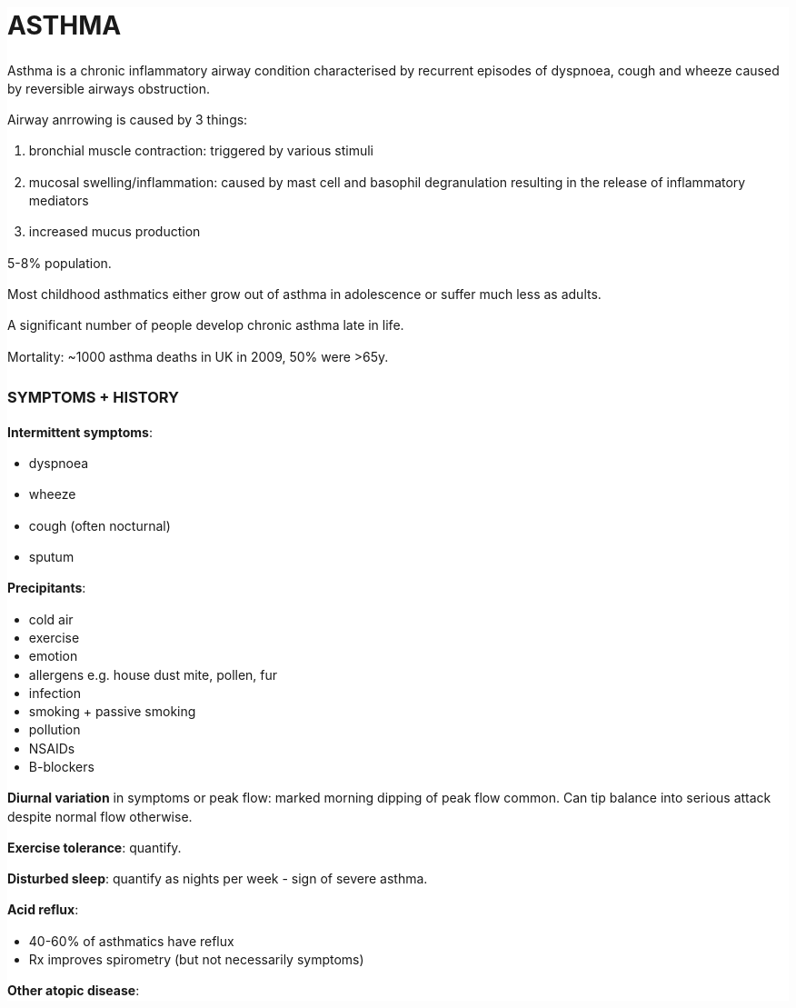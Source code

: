 # ASTHMA

Asthma is a chronic inflammatory airway condition characterised by recurrent episodes of dyspnoea, cough and wheeze caused by reversible airways obstruction.

Airway anrrowing is caused by 3 things:

1. bronchial muscle contraction: triggered by various stimuli

2. mucosal swelling/inflammation: caused by mast cell and basophil degranulation resulting in the release of inflammatory mediators

3. increased mucus production

5-8% population.

Most childhood asthmatics either grow out of asthma in adolescence or suffer much less as adults.

A significant number of people develop chronic asthma late in life.

Mortality: ~1000 asthma deaths in UK in 2009, 50% were >65y.

### SYMPTOMS + HISTORY

**Intermittent symptoms**: 

- dyspnoea

- wheeze

- cough (often nocturnal)

- sputum

**Precipitants**:

- cold air
- exercise
- emotion
- allergens e.g. house dust mite, pollen, fur
- infection
- smoking + passive smoking
- pollution
- NSAIDs
- B-blockers

**Diurnal variation** in symptoms or peak flow: marked morning dipping of peak flow common. Can tip balance into serious attack despite normal flow otherwise.

**Exercise tolerance**: quantify.

**Disturbed sleep**: quantify as nights per week - sign of severe asthma.

**Acid reflux**: 

- 40-60% of asthmatics have reflux
- Rx improves spirometry (but not necessarily symptoms)

**Other atopic disease**: 
